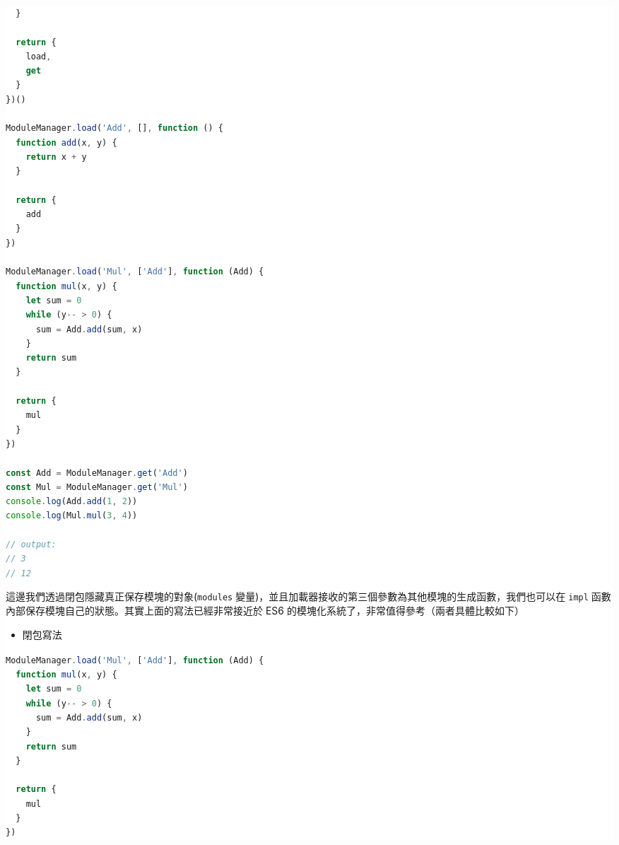 ```js
  }

  return {
    load,
    get
  }
})()

ModuleManager.load('Add', [], function () {
  function add(x, y) {
    return x + y
  }

  return {
    add
  }
})

ModuleManager.load('Mul', ['Add'], function (Add) {
  function mul(x, y) {
    let sum = 0
    while (y-- > 0) {
      sum = Add.add(sum, x)
    }
    return sum
  }

  return {
    mul
  }
})

const Add = ModuleManager.get('Add')
const Mul = ModuleManager.get('Mul')
console.log(Add.add(1, 2))
console.log(Mul.mul(3, 4))

// output:
// 3
// 12
```

這邊我們透過閉包隱藏真正保存模塊的對象(`modules` 變量)，並且加載器接收的第三個參數為其他模塊的生成函數，我們也可以在 `impl` 函數內部保存模塊自己的狀態。其實上面的寫法已經非常接近於 ES6 的模塊化系統了，非常值得參考（兩者具體比較如下）

- 閉包寫法

```js
ModuleManager.load('Mul', ['Add'], function (Add) {
  function mul(x, y) {
    let sum = 0
    while (y-- > 0) {
      sum = Add.add(sum, x)
    }
    return sum
  }

  return {
    mul
  }
})
```
